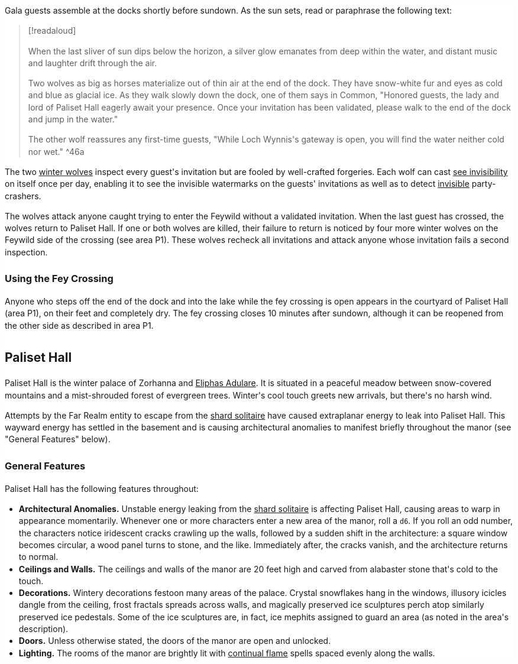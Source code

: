 Gala guests assemble at the docks shortly before sundown. As the sun sets, read or paraphrase the following text:

> [!readaloud] 
> 
> When the last sliver of sun dips below the horizon, a silver glow emanates from deep within the water, and distant music and laughter drift through the air.
> 
> Two wolves as big as horses materialize out of thin air at the end of the dock. They have snow-white fur and eyes as cold and blue as glacial ice. As they walk slowly down the dock, one of them says in Common, "Honored guests, the lady and lord of Paliset Hall eagerly await your presence. Once your invitation has been validated, please walk to the end of the dock and jump in the water."
> 
> The other wolf reassures any first-time guests, "While Loch Wynnis's gateway is open, you will find the water neither cold nor wet."
^46a

The two [winter wolves](Mechanics/bestiary/monstrosity/winter-wolf.md) inspect every guest's invitation but are fooled by well-crafted forgeries. Each wolf can cast [see invisibility](Mechanics/spells/see-invisibility.md) on itself once per day, enabling it to see the invisible watermarks on the guests' invitations as well as to detect [invisible](Mechanics/Rules/conditions.md#Invisible) party-crashers.

The wolves attack anyone caught trying to enter the Feywild without a validated invitation. When the last guest has crossed, the wolves return to Paliset Hall. If one or both wolves are killed, their failure to return is noticed by four more winter wolves on the Feywild side of the crossing (see area P1). These wolves recheck all invitations and attack anyone whose invitation fails a second inspection.

### Using the Fey Crossing

Anyone who steps off the end of the dock and into the lake while the fey crossing is open appears in the courtyard of Paliset Hall (area P1), on their feet and completely dry. The fey crossing closes 10 minutes after sundown, although it can be reopened from the other side as described in area P1.

## Paliset Hall

Paliset Hall is the winter palace of Zorhanna and [Eliphas Adulare](Mechanics/bestiary/npc/eliphas-adulare-kftgv.md). It is situated in a peaceful meadow between snow-covered mountains and a mist-shrouded forest of evergreen trees. Winter's cool touch greets new arrivals, but there's no harsh wind.

Attempts by the Far Realm entity to escape from the [shard solitaire](Mechanics/items/shard-solitaire-diamond-kftgv.md) have caused extraplanar energy to leak into Paliset Hall. This wayward energy has settled in the basement and is causing architectural anomalies to manifest briefly throughout the manor (see "General Features" below).

### General Features

Paliset Hall has the following features throughout:

- **Architectural Anomalies.** Unstable energy leaking from the [shard solitaire](Mechanics/items/shard-solitaire-diamond-kftgv.md) is affecting Paliset Hall, causing areas to warp in appearance momentarily. Whenever one or more characters enter a new area of the manor, roll a `d6`. If you roll an odd number, the characters notice iridescent cracks crawling up the walls, followed by a sudden shift in the architecture: a square window becomes circular, a wood panel turns to stone, and the like. Immediately after, the cracks vanish, and the architecture returns to normal.  
- **Ceilings and Walls.** The ceilings and walls of the manor are 20 feet high and carved from alabaster stone that's cold to the touch.  
- **Decorations.** Wintery decorations festoon many areas of the palace. Crystal snowflakes hang in the windows, illusory icicles dangle from the ceiling, frost fractals spreads across walls, and magically preserved ice sculptures perch atop similarly preserved ice pedestals. Some of the ice sculptures are, in fact, ice mephits assigned to guard an area (as noted in the area's description).  
- **Doors.** Unless otherwise stated, the doors of the manor are open and unlocked.  
- **Lighting.** The rooms of the manor are brightly lit with [continual flame](Mechanics/spells/continual-flame.md) spells spaced evenly along the walls.  